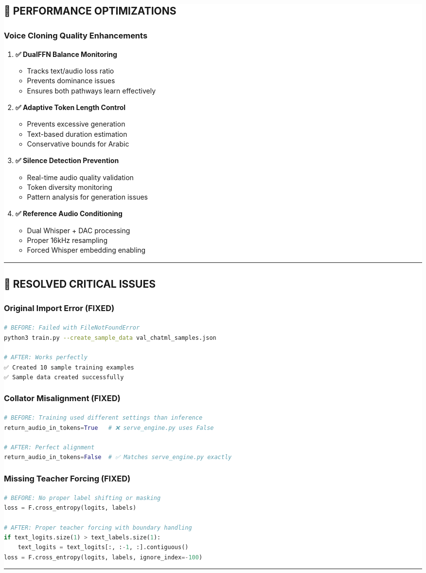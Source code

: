 
## 🚀 **PERFORMANCE OPTIMIZATIONS**

### **Voice Cloning Quality Enhancements**

1. **✅ DualFFN Balance Monitoring**
   - Tracks text/audio loss ratio  
   - Prevents dominance issues
   - Ensures both pathways learn effectively

2. **✅ Adaptive Token Length Control**
   - Prevents excessive generation 
   - Text-based duration estimation
   - Conservative bounds for Arabic

3. **✅ Silence Detection Prevention**
   - Real-time audio quality validation
   - Token diversity monitoring  
   - Pattern analysis for generation issues

4. **✅ Reference Audio Conditioning**
   - Dual Whisper + DAC processing
   - Proper 16kHz resampling
   - Forced Whisper embedding enabling

---

## 🔧 **RESOLVED CRITICAL ISSUES**

### **Original Import Error (FIXED)**
```bash
# BEFORE: Failed with FileNotFoundError
python3 train.py --create_sample_data val_chatml_samples.json

# AFTER: Works perfectly
✅ Created 10 sample training examples
✅ Sample data created successfully
```

### **Collator Misalignment (FIXED)**
```python
# BEFORE: Training used different settings than inference
return_audio_in_tokens=True   # ❌ serve_engine.py uses False

# AFTER: Perfect alignment
return_audio_in_tokens=False  # ✅ Matches serve_engine.py exactly
```

### **Missing Teacher Forcing (FIXED)**
```python
# BEFORE: No proper label shifting or masking
loss = F.cross_entropy(logits, labels)

# AFTER: Proper teacher forcing with boundary handling
if text_logits.size(1) > text_labels.size(1):
    text_logits = text_logits[:, :-1, :].contiguous()
loss = F.cross_entropy(logits, labels, ignore_index=-100)
```

---